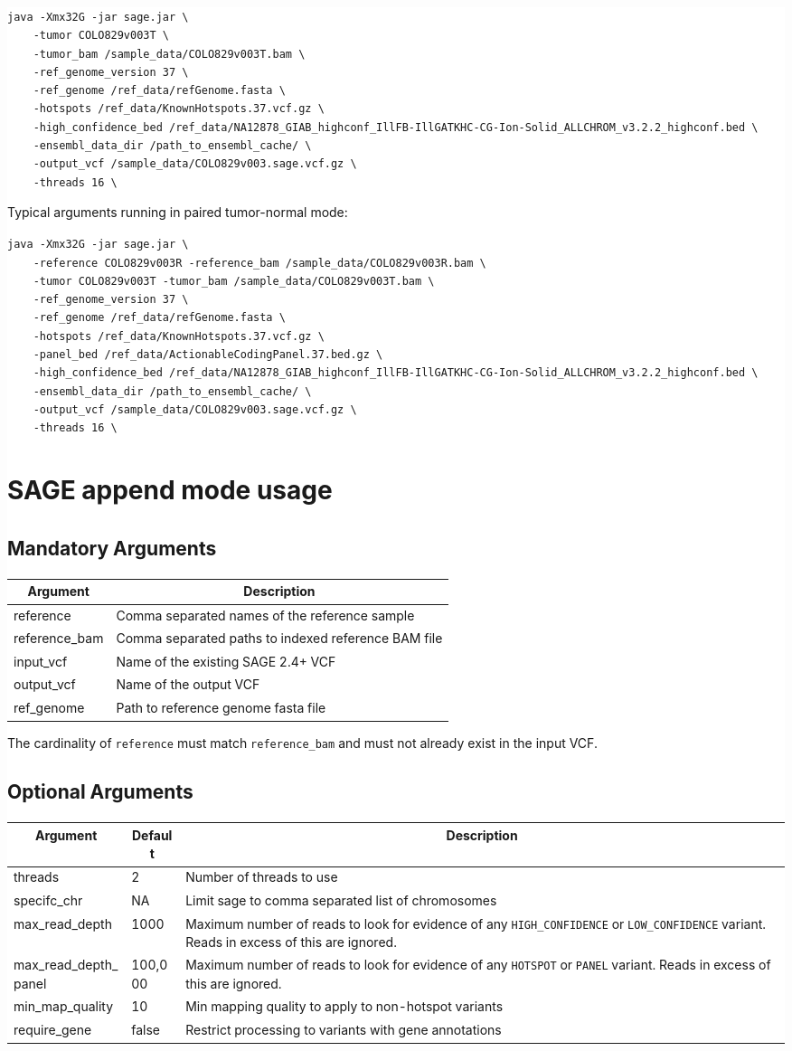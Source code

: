 ```
java -Xmx32G -jar sage.jar \
    -tumor COLO829v003T \
    -tumor_bam /sample_data/COLO829v003T.bam \
    -ref_genome_version 37 \
    -ref_genome /ref_data/refGenome.fasta \
    -hotspots /ref_data/KnownHotspots.37.vcf.gz \
    -high_confidence_bed /ref_data/NA12878_GIAB_highconf_IllFB-IllGATKHC-CG-Ion-Solid_ALLCHROM_v3.2.2_highconf.bed \
    -ensembl_data_dir /path_to_ensembl_cache/ \
    -output_vcf /sample_data/COLO829v003.sage.vcf.gz \
    -threads 16 \ 
```

Typical arguments running in paired tumor-normal mode:

```
java -Xmx32G -jar sage.jar \
    -reference COLO829v003R -reference_bam /sample_data/COLO829v003R.bam \
    -tumor COLO829v003T -tumor_bam /sample_data/COLO829v003T.bam \
    -ref_genome_version 37 \
    -ref_genome /ref_data/refGenome.fasta \
    -hotspots /ref_data/KnownHotspots.37.vcf.gz \
    -panel_bed /ref_data/ActionableCodingPanel.37.bed.gz \
    -high_confidence_bed /ref_data/NA12878_GIAB_highconf_IllFB-IllGATKHC-CG-Ion-Solid_ALLCHROM_v3.2.2_highconf.bed \
    -ensembl_data_dir /path_to_ensembl_cache/ \
    -output_vcf /sample_data/COLO829v003.sage.vcf.gz \
    -threads 16 \
```

# SAGE append mode usage

## Mandatory Arguments

Argument | Description 
---|---
reference | Comma separated names of the reference sample
reference_bam | Comma separated paths to indexed reference BAM file
input_vcf | Name of the existing SAGE 2.4+ VCF
output_vcf | Name of the output VCF
ref_genome | Path to reference genome fasta file

The cardinality of `reference` must match `reference_bam` and must not already exist in the input VCF.

## Optional Arguments
Argument | Default | Description 
---|---|---
threads | 2 | Number of threads to use
specifc_chr | NA | Limit sage to comma separated list of chromosomes
max_read_depth | 1000 | Maximum number of reads to look for evidence of any `HIGH_CONFIDENCE` or `LOW_CONFIDENCE` variant. Reads in excess of this are ignored.  
max_read_depth_panel | 100,000 | Maximum number of reads to look for evidence of any `HOTSPOT` or `PANEL` variant. Reads in excess of this are ignored.  
min_map_quality | 10 | Min mapping quality to apply to non-hotspot variants
require_gene | false | Restrict processing to variants with gene annotations
